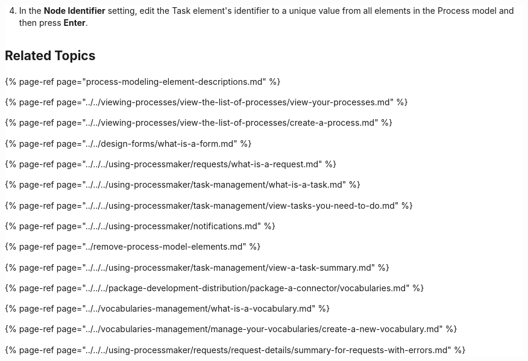4. In the **Node Identifier** setting, edit the Task element's identifier to a unique value from all elements in the Process model and then press **Enter**.

## Related Topics

{% page-ref page="process-modeling-element-descriptions.md" %}

{% page-ref page="../../viewing-processes/view-the-list-of-processes/view-your-processes.md" %}

{% page-ref page="../../viewing-processes/view-the-list-of-processes/create-a-process.md" %}

{% page-ref page="../../design-forms/what-is-a-form.md" %}

{% page-ref page="../../../using-processmaker/requests/what-is-a-request.md" %}

{% page-ref page="../../../using-processmaker/task-management/what-is-a-task.md" %}

{% page-ref page="../../../using-processmaker/task-management/view-tasks-you-need-to-do.md" %}

{% page-ref page="../../../using-processmaker/notifications.md" %}

{% page-ref page="../remove-process-model-elements.md" %}

{% page-ref page="../../../using-processmaker/task-management/view-a-task-summary.md" %}

{% page-ref page="../../../package-development-distribution/package-a-connector/vocabularies.md" %}

{% page-ref page="../../vocabularies-management/what-is-a-vocabulary.md" %}

{% page-ref page="../../vocabularies-management/manage-your-vocabularies/create-a-new-vocabulary.md" %}

{% page-ref page="../../../using-processmaker/requests/request-details/summary-for-requests-with-errors.md" %}

